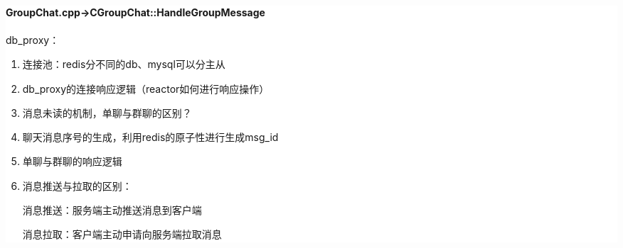 #### GroupChat.cpp->CGroupChat::HandleGroupMessage

```cpp

```





db_proxy：

1. 连接池：redis分不同的db、mysql可以分主从

2. db_proxy的连接响应逻辑（reactor如何进行响应操作）

3. 消息未读的机制，单聊与群聊的区别？

4. 聊天消息序号的生成，利用redis的原子性进行生成msg_id

5. 单聊与群聊的响应逻辑

6. 消息推送与拉取的区别：

    消息推送：服务端主动推送消息到客户端

    消息拉取：客户端主动申请向服务端拉取消息







































